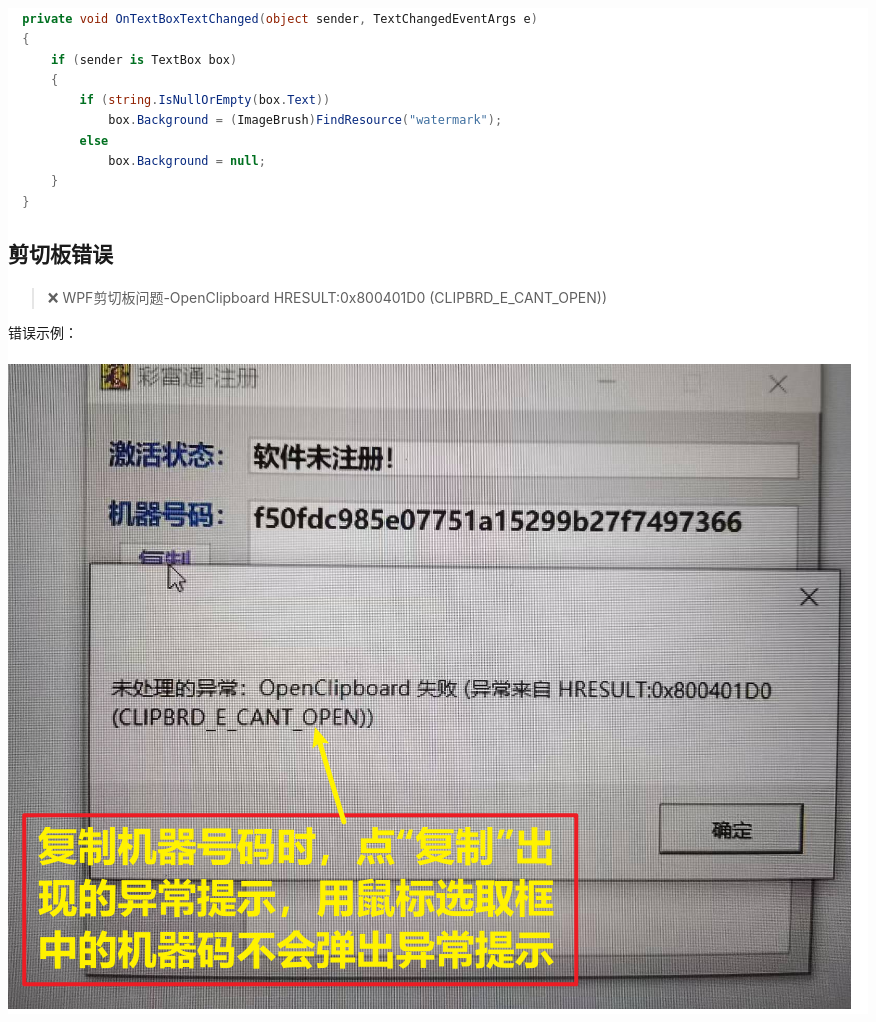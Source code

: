 ```c#
  private void OnTextBoxTextChanged(object sender, TextChangedEventArgs e)
  {
      if (sender is TextBox box)
      {
          if (string.IsNullOrEmpty(box.Text))
              box.Background = (ImageBrush)FindResource("watermark");
          else
              box.Background = null;
      }
  }
```

## 剪切板错误

>❌ WPF剪切板问题-OpenClipboard HRESULT:0x800401D0 (CLIPBRD_E_CANT_OPEN))


错误示例：

![1717641062860](image/剪切板/1717641062860.png)
